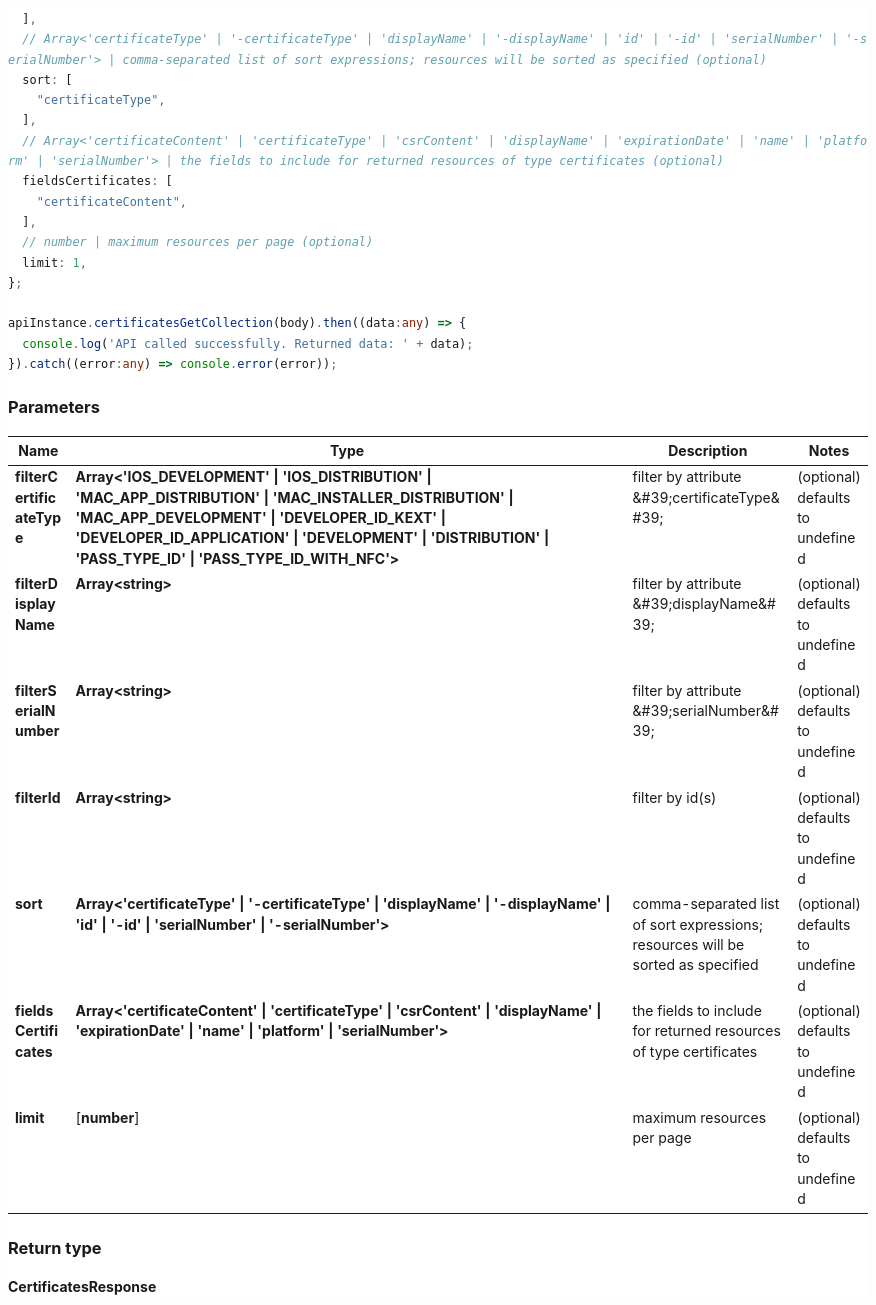 ```typescript
  ],
  // Array<'certificateType' | '-certificateType' | 'displayName' | '-displayName' | 'id' | '-id' | 'serialNumber' | '-serialNumber'> | comma-separated list of sort expressions; resources will be sorted as specified (optional)
  sort: [
    "certificateType",
  ],
  // Array<'certificateContent' | 'certificateType' | 'csrContent' | 'displayName' | 'expirationDate' | 'name' | 'platform' | 'serialNumber'> | the fields to include for returned resources of type certificates (optional)
  fieldsCertificates: [
    "certificateContent",
  ],
  // number | maximum resources per page (optional)
  limit: 1,
};

apiInstance.certificatesGetCollection(body).then((data:any) => {
  console.log('API called successfully. Returned data: ' + data);
}).catch((error:any) => console.error(error));
```


### Parameters

Name | Type | Description  | Notes
------------- | ------------- | ------------- | -------------
 **filterCertificateType** | **Array<&#39;IOS_DEVELOPMENT&#39; &#124; &#39;IOS_DISTRIBUTION&#39; &#124; &#39;MAC_APP_DISTRIBUTION&#39; &#124; &#39;MAC_INSTALLER_DISTRIBUTION&#39; &#124; &#39;MAC_APP_DEVELOPMENT&#39; &#124; &#39;DEVELOPER_ID_KEXT&#39; &#124; &#39;DEVELOPER_ID_APPLICATION&#39; &#124; &#39;DEVELOPMENT&#39; &#124; &#39;DISTRIBUTION&#39; &#124; &#39;PASS_TYPE_ID&#39; &#124; &#39;PASS_TYPE_ID_WITH_NFC&#39;>** | filter by attribute \&#39;certificateType\&#39; | (optional) defaults to undefined
 **filterDisplayName** | **Array&lt;string&gt;** | filter by attribute \&#39;displayName\&#39; | (optional) defaults to undefined
 **filterSerialNumber** | **Array&lt;string&gt;** | filter by attribute \&#39;serialNumber\&#39; | (optional) defaults to undefined
 **filterId** | **Array&lt;string&gt;** | filter by id(s) | (optional) defaults to undefined
 **sort** | **Array<&#39;certificateType&#39; &#124; &#39;-certificateType&#39; &#124; &#39;displayName&#39; &#124; &#39;-displayName&#39; &#124; &#39;id&#39; &#124; &#39;-id&#39; &#124; &#39;serialNumber&#39; &#124; &#39;-serialNumber&#39;>** | comma-separated list of sort expressions; resources will be sorted as specified | (optional) defaults to undefined
 **fieldsCertificates** | **Array<&#39;certificateContent&#39; &#124; &#39;certificateType&#39; &#124; &#39;csrContent&#39; &#124; &#39;displayName&#39; &#124; &#39;expirationDate&#39; &#124; &#39;name&#39; &#124; &#39;platform&#39; &#124; &#39;serialNumber&#39;>** | the fields to include for returned resources of type certificates | (optional) defaults to undefined
 **limit** | [**number**] | maximum resources per page | (optional) defaults to undefined


### Return type

**CertificatesResponse**
